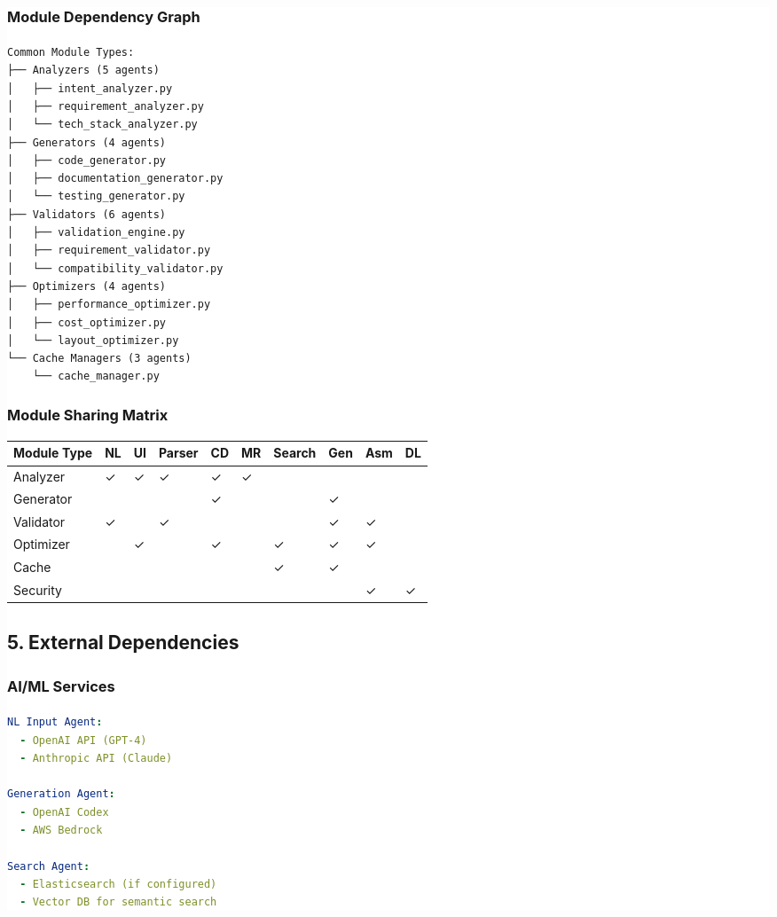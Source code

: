 ### Module Dependency Graph
```
Common Module Types:
├── Analyzers (5 agents)
│   ├── intent_analyzer.py
│   ├── requirement_analyzer.py
│   └── tech_stack_analyzer.py
├── Generators (4 agents)
│   ├── code_generator.py
│   ├── documentation_generator.py
│   └── testing_generator.py
├── Validators (6 agents)
│   ├── validation_engine.py
│   ├── requirement_validator.py
│   └── compatibility_validator.py
├── Optimizers (4 agents)
│   ├── performance_optimizer.py
│   ├── cost_optimizer.py
│   └── layout_optimizer.py
└── Cache Managers (3 agents)
    └── cache_manager.py
```

### Module Sharing Matrix

| Module Type | NL | UI | Parser | CD | MR | Search | Gen | Asm | DL |
|------------|----|----|--------|----|-------|--------|-----|-----|----|
| Analyzer | ✓ | ✓ | ✓ | ✓ | ✓ | | | | |
| Generator | | | | ✓ | | | ✓ | | |
| Validator | ✓ | | ✓ | | | | ✓ | ✓ | |
| Optimizer | | ✓ | | ✓ | | ✓ | ✓ | ✓ | |
| Cache | | | | | | ✓ | ✓ | | |
| Security | | | | | | | | ✓ | ✓ |

## 5. External Dependencies

### AI/ML Services
```yaml
NL Input Agent:
  - OpenAI API (GPT-4)
  - Anthropic API (Claude)
  
Generation Agent:
  - OpenAI Codex
  - AWS Bedrock
  
Search Agent:
  - Elasticsearch (if configured)
  - Vector DB for semantic search
```
